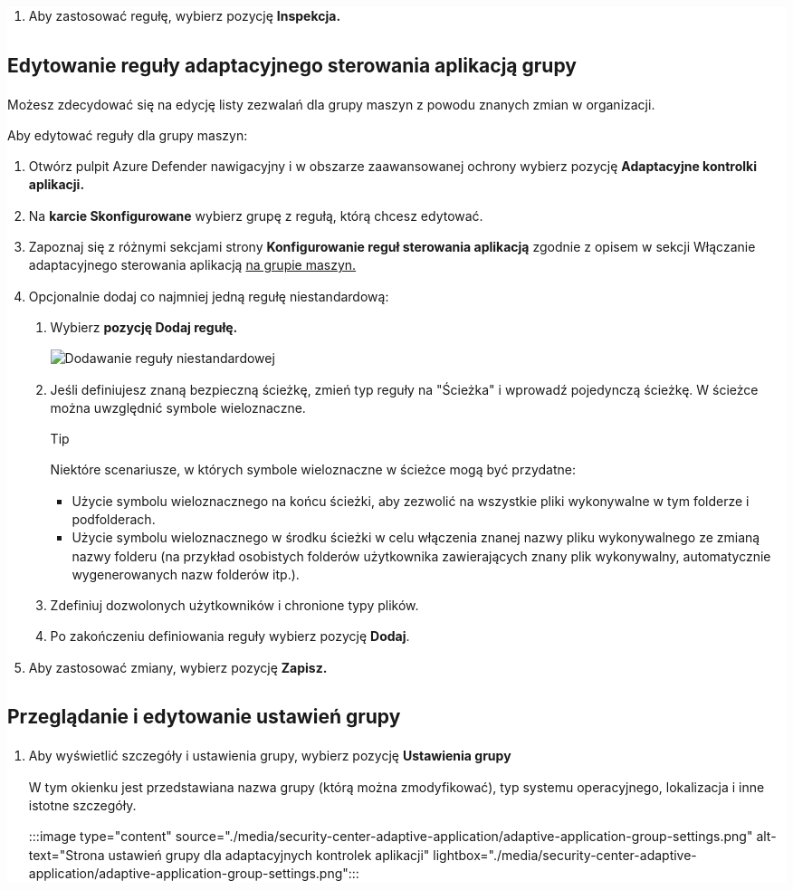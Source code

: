    1. Aby zastosować regułę, wybierz pozycję **Inspekcja.** 




## <a name="edit-a-groups-adaptive-application-controls-rule"></a>Edytowanie reguły adaptacyjnego sterowania aplikacją grupy

Możesz zdecydować się na edycję listy zezwalań dla grupy maszyn z powodu znanych zmian w organizacji. 

Aby edytować reguły dla grupy maszyn:

1. Otwórz pulpit Azure Defender nawigacyjny i w obszarze zaawansowanej ochrony wybierz pozycję **Adaptacyjne kontrolki aplikacji.**

1. Na **karcie Skonfigurowane** wybierz grupę z regułą, którą chcesz edytować.

1. Zapoznaj się z różnymi sekcjami strony **Konfigurowanie reguł sterowania aplikacją** zgodnie z opisem w sekcji Włączanie adaptacyjnego sterowania aplikacją [na grupie maszyn.](#enable-application-controls-on-a-group-of-machines)

1. Opcjonalnie dodaj co najmniej jedną regułę niestandardową:

   1. Wybierz **pozycję Dodaj regułę.**

      ![Dodawanie reguły niestandardowej](./media/security-center-adaptive-application/adaptive-application-add-custom-rule.png)

   1. Jeśli definiujesz znaną bezpieczną ścieżkę, zmień typ reguły na "Ścieżka" i wprowadź pojedynczą ścieżkę.  W ścieżce można uwzględnić symbole wieloznaczne.
   
      > [!TIP]
      > Niektóre scenariusze, w których symbole wieloznaczne w ścieżce mogą być przydatne:
      > 
      > * Użycie symbolu wieloznacznego na końcu ścieżki, aby zezwolić na wszystkie pliki wykonywalne w tym folderze i podfolderach.
      > * Użycie symbolu wieloznacznego w środku ścieżki w celu włączenia znanej nazwy pliku wykonywalnego ze zmianą nazwy folderu (na przykład osobistych folderów użytkownika zawierających znany plik wykonywalny, automatycznie wygenerowanych nazw folderów itp.).
  
   1. Zdefiniuj dozwolonych użytkowników i chronione typy plików.

   1. Po zakończeniu definiowania reguły wybierz pozycję **Dodaj**.

1. Aby zastosować zmiany, wybierz pozycję **Zapisz.**


## <a name="review-and-edit-a-groups-settings"></a>Przeglądanie i edytowanie ustawień grupy

1. Aby wyświetlić szczegóły i ustawienia grupy, wybierz pozycję **Ustawienia grupy**

    W tym okienku jest przedstawiana nazwa grupy (którą można zmodyfikować), typ systemu operacyjnego, lokalizacja i inne istotne szczegóły.

    :::image type="content" source="./media/security-center-adaptive-application/adaptive-application-group-settings.png" alt-text="Strona ustawień grupy dla adaptacyjnych kontrolek aplikacji" lightbox="./media/security-center-adaptive-application/adaptive-application-group-settings.png":::
